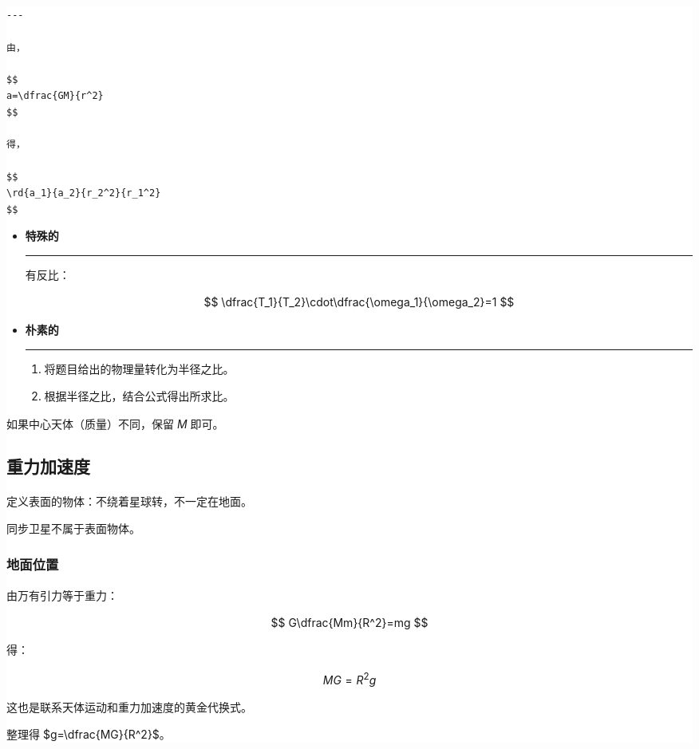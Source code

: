     ---

    由，

    $$
    a=\dfrac{GM}{r^2}
    $$

    得，

    $$
    \rd{a_1}{a_2}{r_2^2}{r_1^2}
    $$

- **特殊的**

    ---

    有反比：

    $$
    \dfrac{T_1}{T_2}\cdot\dfrac{\omega_1}{\omega_2}=1
    $$

- **朴素的**

    ---

    1. 将题目给出的物理量转化为半径之比。

    2. 根据半径之比，结合公式得出所求比。

</div>

如果中心天体（质量）不同，保留 $M$ 即可。

## 重力加速度

定义表面的物体：不绕着星球转，不一定在地面。

同步卫星不属于表面物体。

### 地面位置

由万有引力等于重力：

$$
G\dfrac{Mm}{R^2}=mg
$$

得：

$$
MG=R^2g
$$

这也是联系天体运动和重力加速度的黄金代换式。

整理得 $g=\dfrac{MG}{R^2}$。
